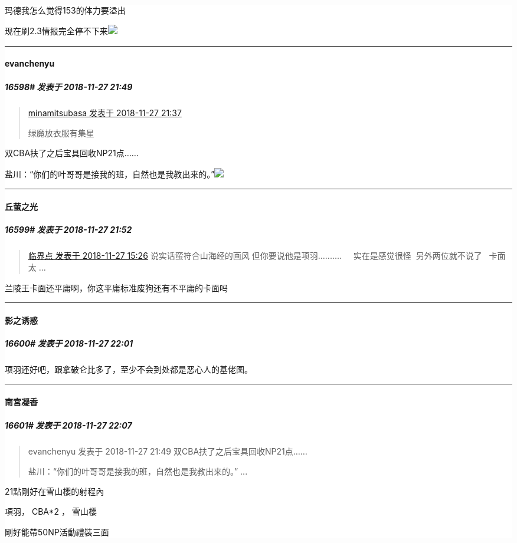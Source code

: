 
玛德我怎么觉得153的体力要溢出

现在刷2.3情报完全停不下来<img src="https://static.saraba1st.com/image/smiley/face2017/068.png" referrerpolicy="no-referrer">


-----

####  evanchenyu  
##### 16598#       发表于 2018-11-27 21:49


<blockquote><a href="httphttps://bbs.saraba1st.com/2b/forum.php?mod=redirect&amp;goto=findpost&amp;pid=41747717&amp;ptid=1712412" target="_blank">minamitsubasa 发表于 2018-11-27 21:37</a>

绿魔放衣服有集星</blockquote>
双CBA扶了之后宝具回收NP21点……

盐川：“你们的叶哥哥是接我的班，自然也是我教出来的。”<img src="https://static.saraba1st.com/image/smiley/face2017/067.png" referrerpolicy="no-referrer">


-----

####  丘萤之光  
##### 16599#       发表于 2018-11-27 21:52


<blockquote><a href="httphttps://bbs.saraba1st.com/2b/forum.php?mod=redirect&amp;goto=findpost&amp;pid=41747586&amp;ptid=1712412" target="_blank">临界点 发表于 2018-11-27 15:26</a>
说实话蛮符合山海经的画风 但你要说他是项羽..........     实在是感觉很怪  另外两位就不说了   卡面太 ...</blockquote>
兰陵王卡面还平庸啊，你这平庸标准废狗还有不平庸的卡面吗


-----

####  影之诱惑  
##### 16600#       发表于 2018-11-27 22:01


项羽还好吧，跟拿破仑比多了，至少不会到处都是恶心人的基佬图。


-----

####  南宮凝香  
##### 16601#       发表于 2018-11-27 22:07


<blockquote>evanchenyu 发表于 2018-11-27 21:49
双CBA扶了之后宝具回收NP21点……

盐川：“你们的叶哥哥是接我的班，自然也是我教出来的。” ...</blockquote>
21點剛好在雪山櫻的射程內


項羽， CBA*2 ， 雪山櫻

剛好能帶50NP活動禮裝三面
